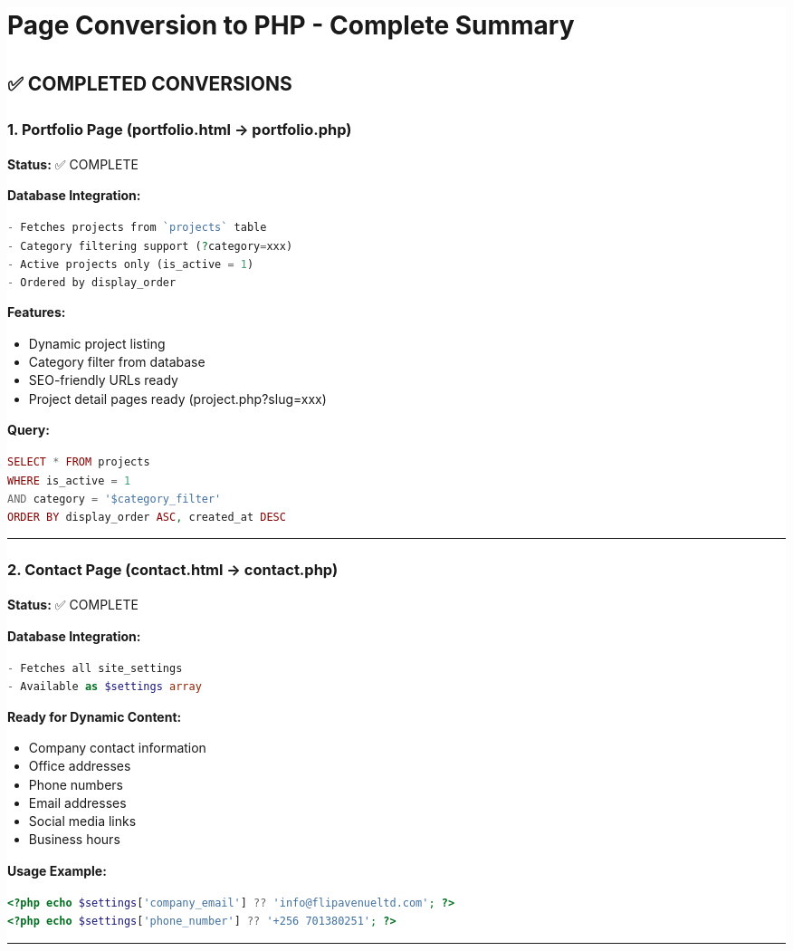 # Page Conversion to PHP - Complete Summary

## ✅ COMPLETED CONVERSIONS

### **1. Portfolio Page** (portfolio.html → portfolio.php)

**Status:** ✅ COMPLETE

**Database Integration:**
```php
- Fetches projects from `projects` table
- Category filtering support (?category=xxx)
- Active projects only (is_active = 1)
- Ordered by display_order
```

**Features:**
- Dynamic project listing
- Category filter from database
- SEO-friendly URLs ready
- Project detail pages ready (project.php?slug=xxx)

**Query:**
```php
SELECT * FROM projects 
WHERE is_active = 1 
AND category = '$category_filter' 
ORDER BY display_order ASC, created_at DESC
```

---

### **2. Contact Page** (contact.html → contact.php)

**Status:** ✅ COMPLETE

**Database Integration:**
```php
- Fetches all site_settings
- Available as $settings array
```

**Ready for Dynamic Content:**
- Company contact information
- Office addresses
- Phone numbers
- Email addresses
- Social media links
- Business hours

**Usage Example:**
```php
<?php echo $settings['company_email'] ?? 'info@flipavenueltd.com'; ?>
<?php echo $settings['phone_number'] ?? '+256 701380251'; ?>
```

---